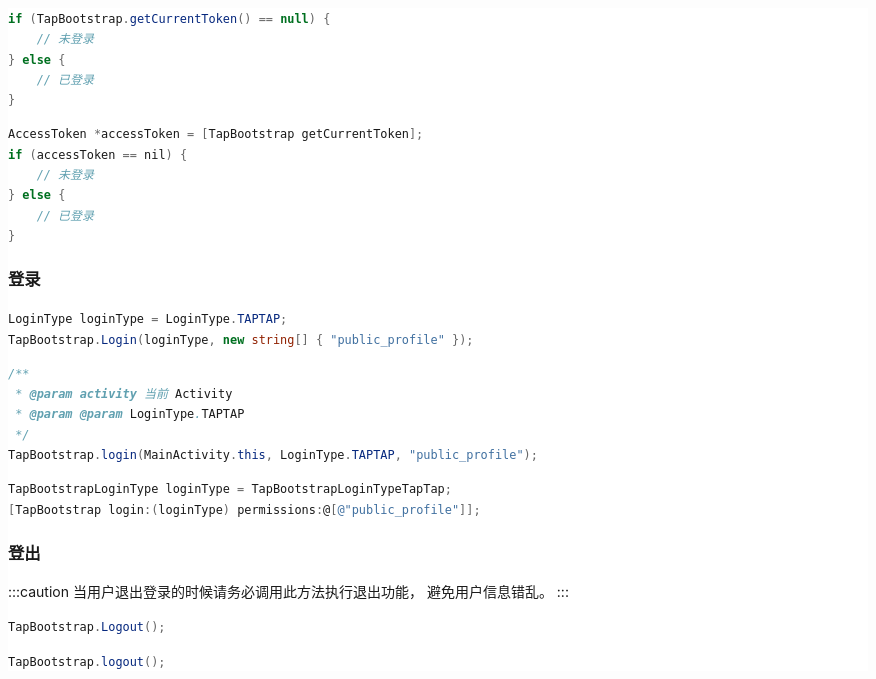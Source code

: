 ```java
if (TapBootstrap.getCurrentToken() == null) {
    // 未登录
} else {
    // 已登录
}
```

```objectivec
AccessToken *accessToken = [TapBootstrap getCurrentToken];
if (accessToken == nil) {
    // 未登录
} else {
    // 已登录
}
```

</MultiLang>

### 登录

<MultiLang>

```cs
LoginType loginType = LoginType.TAPTAP;
TapBootstrap.Login(loginType, new string[] { "public_profile" });
```

```java
/**
 * @param activity 当前 Activity
 * @param @param LoginType.TAPTAP
 */
TapBootstrap.login(MainActivity.this, LoginType.TAPTAP, "public_profile");
```

```objectivec
TapBootstrapLoginType loginType = TapBootstrapLoginTypeTapTap;
[TapBootstrap login:(loginType) permissions:@[@"public_profile"]];
```

</MultiLang>

### 登出

:::caution
当用户退出登录的时候请务必调用此方法执行退出功能， 避免用户信息错乱。
:::

<MultiLang>

```cs
TapBootstrap.Logout();
```

```java
TapBootstrap.logout();
```
